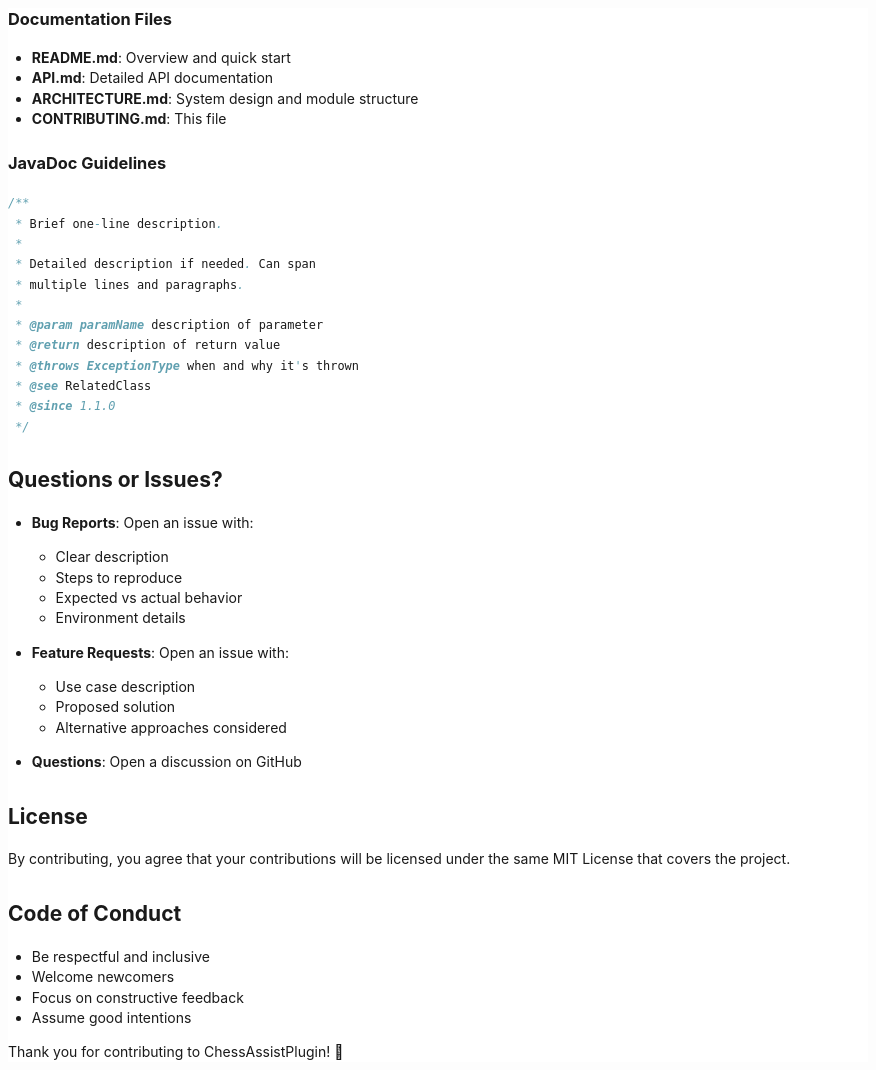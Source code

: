 ### Documentation Files

- **README.md**: Overview and quick start
- **API.md**: Detailed API documentation
- **ARCHITECTURE.md**: System design and module structure
- **CONTRIBUTING.md**: This file

### JavaDoc Guidelines

```java
/**
 * Brief one-line description.
 * 
 * Detailed description if needed. Can span
 * multiple lines and paragraphs.
 * 
 * @param paramName description of parameter
 * @return description of return value
 * @throws ExceptionType when and why it's thrown
 * @see RelatedClass
 * @since 1.1.0
 */
```

## Questions or Issues?

- **Bug Reports**: Open an issue with:
  - Clear description
  - Steps to reproduce
  - Expected vs actual behavior
  - Environment details

- **Feature Requests**: Open an issue with:
  - Use case description
  - Proposed solution
  - Alternative approaches considered

- **Questions**: Open a discussion on GitHub

## License

By contributing, you agree that your contributions will be licensed under the same MIT License that covers the project.

## Code of Conduct

- Be respectful and inclusive
- Welcome newcomers
- Focus on constructive feedback
- Assume good intentions

Thank you for contributing to ChessAssistPlugin! 🎉
